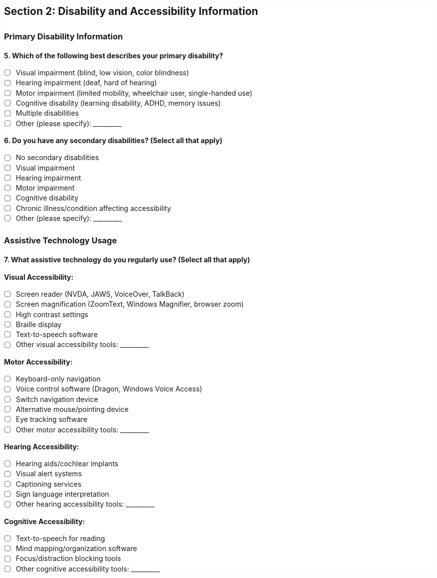 ## Section 2: Disability and Accessibility Information

### Primary Disability Information

**5. Which of the following best describes your primary disability?**
- [ ] Visual impairment (blind, low vision, color blindness)
- [ ] Hearing impairment (deaf, hard of hearing)
- [ ] Motor impairment (limited mobility, wheelchair user, single-handed use)
- [ ] Cognitive disability (learning disability, ADHD, memory issues)
- [ ] Multiple disabilities
- [ ] Other (please specify): _________

**6. Do you have any secondary disabilities? (Select all that apply)**
- [ ] No secondary disabilities
- [ ] Visual impairment
- [ ] Hearing impairment
- [ ] Motor impairment
- [ ] Cognitive disability
- [ ] Chronic illness/condition affecting accessibility
- [ ] Other (please specify): _________

### Assistive Technology Usage

**7. What assistive technology do you regularly use? (Select all that apply)**

**Visual Accessibility:**
- [ ] Screen reader (NVDA, JAWS, VoiceOver, TalkBack)
- [ ] Screen magnification (ZoomText, Windows Magnifier, browser zoom)
- [ ] High contrast settings
- [ ] Braille display
- [ ] Text-to-speech software
- [ ] Other visual accessibility tools: _________

**Motor Accessibility:**
- [ ] Keyboard-only navigation
- [ ] Voice control software (Dragon, Windows Voice Access)
- [ ] Switch navigation device
- [ ] Alternative mouse/pointing device
- [ ] Eye tracking software
- [ ] Other motor accessibility tools: _________

**Hearing Accessibility:**
- [ ] Hearing aids/cochlear implants
- [ ] Visual alert systems
- [ ] Captioning services
- [ ] Sign language interpretation
- [ ] Other hearing accessibility tools: _________

**Cognitive Accessibility:**
- [ ] Text-to-speech for reading
- [ ] Mind mapping/organization software
- [ ] Focus/distraction blocking tools
- [ ] Other cognitive accessibility tools: _________
